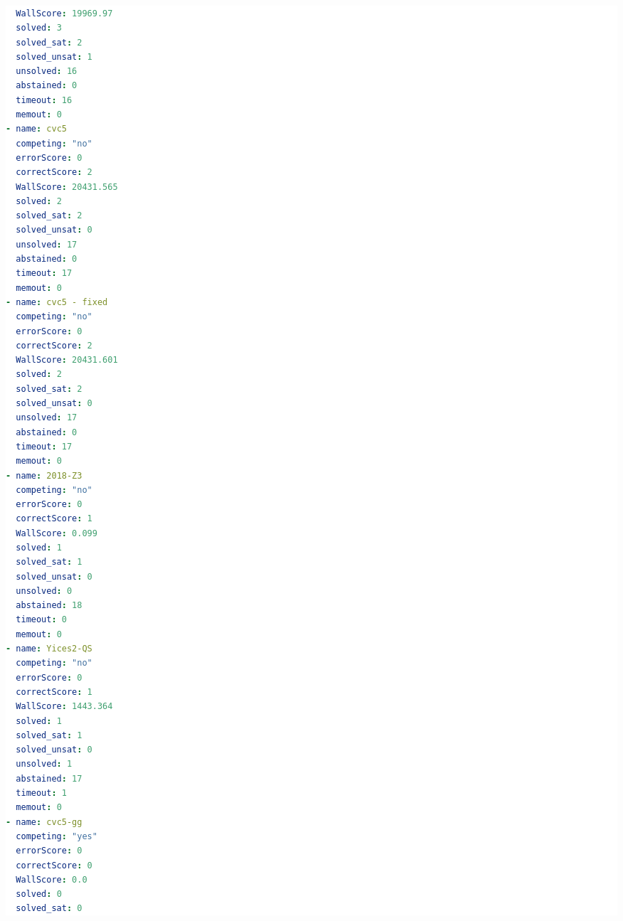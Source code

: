 ```yaml
  WallScore: 19969.97
  solved: 3
  solved_sat: 2
  solved_unsat: 1
  unsolved: 16
  abstained: 0
  timeout: 16
  memout: 0
- name: cvc5
  competing: "no"
  errorScore: 0
  correctScore: 2
  WallScore: 20431.565
  solved: 2
  solved_sat: 2
  solved_unsat: 0
  unsolved: 17
  abstained: 0
  timeout: 17
  memout: 0
- name: cvc5 - fixed
  competing: "no"
  errorScore: 0
  correctScore: 2
  WallScore: 20431.601
  solved: 2
  solved_sat: 2
  solved_unsat: 0
  unsolved: 17
  abstained: 0
  timeout: 17
  memout: 0
- name: 2018-Z3
  competing: "no"
  errorScore: 0
  correctScore: 1
  WallScore: 0.099
  solved: 1
  solved_sat: 1
  solved_unsat: 0
  unsolved: 0
  abstained: 18
  timeout: 0
  memout: 0
- name: Yices2-QS
  competing: "no"
  errorScore: 0
  correctScore: 1
  WallScore: 1443.364
  solved: 1
  solved_sat: 1
  solved_unsat: 0
  unsolved: 1
  abstained: 17
  timeout: 1
  memout: 0
- name: cvc5-gg
  competing: "yes"
  errorScore: 0
  correctScore: 0
  WallScore: 0.0
  solved: 0
  solved_sat: 0
```